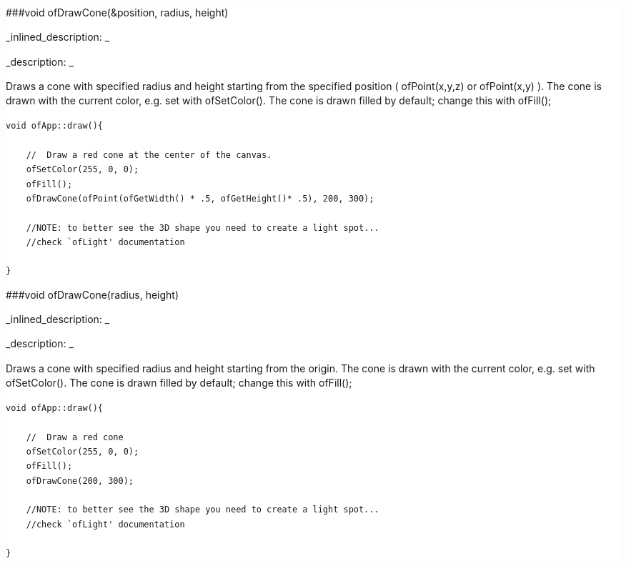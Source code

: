 





###void ofDrawCone(&position, radius, height)



_inlined_description: _







_description: _

Draws a cone with specified radius and height starting from the specified position ( ofPoint(x,y,z) or ofPoint(x,y) ). The cone is drawn with the current color, e.g. set with ofSetColor(). The cone is drawn filled by default; change this with ofFill();

~~~~{.cpp}
void ofApp::draw(){

    //  Draw a red cone at the center of the canvas.
    ofSetColor(255, 0, 0);
    ofFill();
    ofDrawCone(ofPoint(ofGetWidth() * .5, ofGetHeight()* .5), 200, 300);

    //NOTE: to better see the 3D shape you need to create a light spot...
    //check `ofLight' documentation

}

~~~~







###void ofDrawCone(radius, height)



_inlined_description: _







_description: _

Draws a cone with specified radius and height starting from the origin. The cone is drawn with the current color, e.g. set with ofSetColor(). The cone is drawn filled by default; change this with ofFill();

~~~~{.cpp}
void ofApp::draw(){

    //  Draw a red cone
    ofSetColor(255, 0, 0);
    ofFill();
    ofDrawCone(200, 300);

    //NOTE: to better see the 3D shape you need to create a light spot...
    //check `ofLight' documentation

}

~~~~
